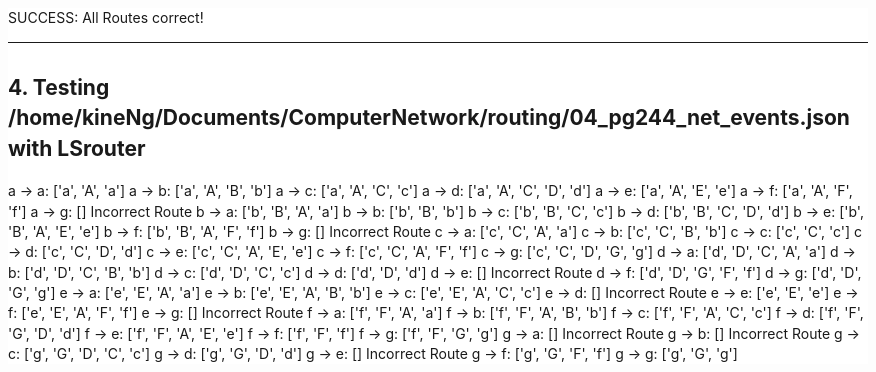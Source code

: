 SUCCESS: All Routes correct!

---

## 4. Testing /home/kineNg/Documents/ComputerNetwork/routing/04_pg244_net_events.json with LSrouter

a -> a: ['a', 'A', 'a']
a -> b: ['a', 'A', 'B', 'b']
a -> c: ['a', 'A', 'C', 'c']
a -> d: ['a', 'A', 'C', 'D', 'd']
a -> e: ['a', 'A', 'E', 'e']
a -> f: ['a', 'A', 'F', 'f']
a -> g: [] Incorrect Route
b -> a: ['b', 'B', 'A', 'a']
b -> b: ['b', 'B', 'b']
b -> c: ['b', 'B', 'C', 'c']
b -> d: ['b', 'B', 'C', 'D', 'd']
b -> e: ['b', 'B', 'A', 'E', 'e']
b -> f: ['b', 'B', 'A', 'F', 'f']
b -> g: [] Incorrect Route
c -> a: ['c', 'C', 'A', 'a']
c -> b: ['c', 'C', 'B', 'b']
c -> c: ['c', 'C', 'c']
c -> d: ['c', 'C', 'D', 'd']
c -> e: ['c', 'C', 'A', 'E', 'e']
c -> f: ['c', 'C', 'A', 'F', 'f']
c -> g: ['c', 'C', 'D', 'G', 'g']
d -> a: ['d', 'D', 'C', 'A', 'a']
d -> b: ['d', 'D', 'C', 'B', 'b']
d -> c: ['d', 'D', 'C', 'c']
d -> d: ['d', 'D', 'd']
d -> e: [] Incorrect Route
d -> f: ['d', 'D', 'G', 'F', 'f']
d -> g: ['d', 'D', 'G', 'g']
e -> a: ['e', 'E', 'A', 'a']
e -> b: ['e', 'E', 'A', 'B', 'b']
e -> c: ['e', 'E', 'A', 'C', 'c']
e -> d: [] Incorrect Route
e -> e: ['e', 'E', 'e']
e -> f: ['e', 'E', 'A', 'F', 'f']
e -> g: [] Incorrect Route
f -> a: ['f', 'F', 'A', 'a']
f -> b: ['f', 'F', 'A', 'B', 'b']
f -> c: ['f', 'F', 'A', 'C', 'c']
f -> d: ['f', 'F', 'G', 'D', 'd']
f -> e: ['f', 'F', 'A', 'E', 'e']
f -> f: ['f', 'F', 'f']
f -> g: ['f', 'F', 'G', 'g']
g -> a: [] Incorrect Route
g -> b: [] Incorrect Route
g -> c: ['g', 'G', 'D', 'C', 'c']
g -> d: ['g', 'G', 'D', 'd']
g -> e: [] Incorrect Route
g -> f: ['g', 'G', 'F', 'f']
g -> g: ['g', 'G', 'g']
